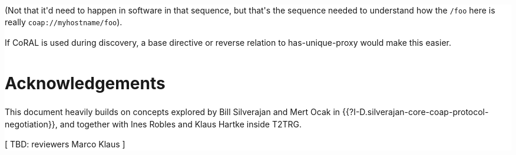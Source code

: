   (Not that it'd need to happen in software in that sequence,
  but that's the sequence needed to understand how the `/foo` here is really `coap://myhostname/foo`).

  If CoRAL is used during discovery, a base directive or reverse relation to has-unique-proxy would make this easier.

# Acknowledgements

This document heavily builds on concepts
explored by Bill Silverajan and Mert Ocak in {{?I-D.silverajan-core-coap-protocol-negotiation}},
and together with Ines Robles and Klaus Hartke inside T2TRG.

\[ TBD: reviewers
Marco
Klaus
\]
